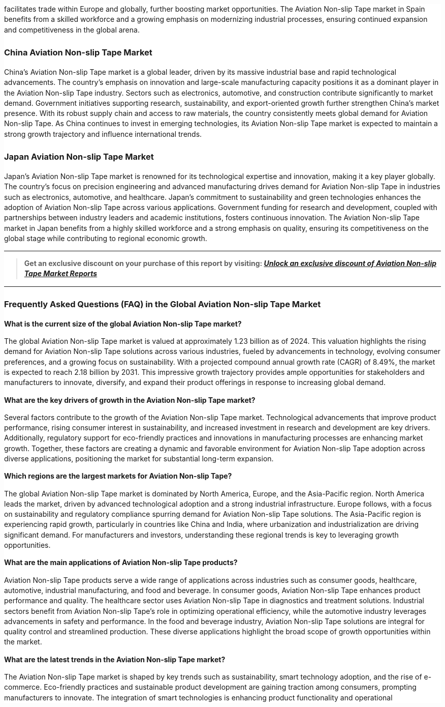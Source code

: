 facilitates trade within Europe and globally, further boosting market opportunities. The Aviation Non-slip Tape market in Spain benefits from a skilled workforce and a growing emphasis on modernizing industrial processes, ensuring continued expansion and competitiveness in the global arena.</p><h3>China Aviation Non-slip Tape Market</h3><p>China&rsquo;s Aviation Non-slip Tape market is a global leader, driven by its massive industrial base and rapid technological advancements. The country&rsquo;s emphasis on innovation and large-scale manufacturing capacity positions it as a dominant player in the Aviation Non-slip Tape industry. Sectors such as electronics, automotive, and construction contribute significantly to market demand. Government initiatives supporting research, sustainability, and export-oriented growth further strengthen China&rsquo;s market presence. With its robust supply chain and access to raw materials, the country consistently meets global demand for Aviation Non-slip Tape. As China continues to invest in emerging technologies, its Aviation Non-slip Tape market is expected to maintain a strong growth trajectory and influence international trends.</p><h3>Japan Aviation Non-slip Tape Market</h3><p>Japan&rsquo;s Aviation Non-slip Tape market is renowned for its technological expertise and innovation, making it a key player globally. The country&rsquo;s focus on precision engineering and advanced manufacturing drives demand for Aviation Non-slip Tape in industries such as electronics, automotive, and healthcare. Japan&rsquo;s commitment to sustainability and green technologies enhances the adoption of Aviation Non-slip Tape across various applications. Government funding for research and development, coupled with partnerships between industry leaders and academic institutions, fosters continuous innovation. The Aviation Non-slip Tape market in Japan benefits from a highly skilled workforce and a strong emphasis on quality, ensuring its competitiveness on the global stage while contributing to regional economic growth.</p><hr /><blockquote><p><strong>Get an exclusive discount on your purchase of this report by visiting: <em><a href="://marketresearchpulse.com/ask-for-discount/110490?utm_source=Github&amp;utm_medium=0116">Unlock an exclusive discount of Aviation Non-slip Tape Market Reports</a></em>&nbsp;</strong></p></blockquote><hr /><h3>Frequently Asked Questions (FAQ) in the Global Aviation Non-slip Tape Market</h3><p><strong>What is the current size of the global Aviation Non-slip Tape market?</strong></p><p>The global Aviation Non-slip Tape market is valued at approximately 1.23 billion as of 2024. This valuation highlights the rising demand for Aviation Non-slip Tape solutions across various industries, fueled by advancements in technology, evolving consumer preferences, and a growing focus on sustainability. With a projected compound annual growth rate (CAGR) of 8.49%, the market is expected to reach 2.18 billion by 2031. This impressive growth trajectory provides ample opportunities for stakeholders and manufacturers to innovate, diversify, and expand their product offerings in response to increasing global demand.</p><p><strong>What are the key drivers of growth in the Aviation Non-slip Tape market?</strong></p><p>Several factors contribute to the growth of the Aviation Non-slip Tape market. Technological advancements that improve product performance, rising consumer interest in sustainability, and increased investment in research and development are key drivers. Additionally, regulatory support for eco-friendly practices and innovations in manufacturing processes are enhancing market growth. Together, these factors are creating a dynamic and favorable environment for Aviation Non-slip Tape adoption across diverse applications, positioning the market for substantial long-term expansion.</p><p><strong>Which regions are the largest markets for Aviation Non-slip Tape?</strong></p><p>The global Aviation Non-slip Tape market is dominated by North America, Europe, and the Asia-Pacific region. North America leads the market, driven by advanced technological adoption and a strong industrial infrastructure. Europe follows, with a focus on sustainability and regulatory compliance spurring demand for Aviation Non-slip Tape solutions. The Asia-Pacific region is experiencing rapid growth, particularly in countries like China and India, where urbanization and industrialization are driving significant demand. For manufacturers and investors, understanding these regional trends is key to leveraging growth opportunities.</p><p><strong>What are the main applications of Aviation Non-slip Tape products?</strong></p><p>Aviation Non-slip Tape products serve a wide range of applications across industries such as consumer goods, healthcare, automotive, industrial manufacturing, and food and beverage. In consumer goods, Aviation Non-slip Tape enhances product performance and quality. The healthcare sector uses Aviation Non-slip Tape in diagnostics and treatment solutions. Industrial sectors benefit from Aviation Non-slip Tape&rsquo;s role in optimizing operational efficiency, while the automotive industry leverages advancements in safety and performance. In the food and beverage industry, Aviation Non-slip Tape solutions are integral for quality control and streamlined production. These diverse applications highlight the broad scope of growth opportunities within the market.</p><p><strong>What are the latest trends in the Aviation Non-slip Tape market?</strong></p><p>The Aviation Non-slip Tape market is shaped by key trends such as sustainability, smart technology adoption, and the rise of e-commerce. Eco-friendly practices and sustainable product development are gaining traction among consumers, prompting manufacturers to innovate. The integration of smart technologies is enhancing product functionality and operational